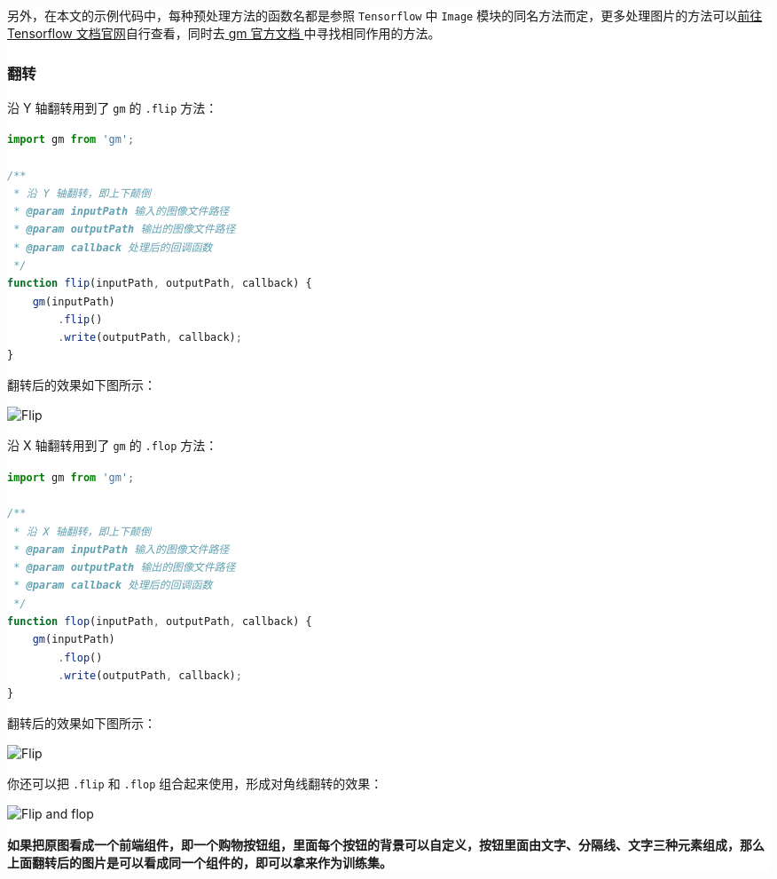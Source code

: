 另外，在本文的示例代码中，每种预处理方法的函数名都是参照 `Tensorflow` 中 `Image` 模块的同名方法而定，更多处理图片的方法可以[前往 Tensorflow 文档官网](https://www.tensorflow.org/api_docs/python/tf/image)自行查看，同时去[ gm 官方文档 ](http://aheckmann.github.io/gm/docs.html) 中寻找相同作用的方法。

### 翻转

沿 Y 轴翻转用到了 `gm` 的 `.flip` 方法：

```js
import gm from 'gm';

/**
 * 沿 Y 轴翻转，即上下颠倒
 * @param inputPath 输入的图像文件路径
 * @param outputPath 输出的图像文件路径
 * @param callback 处理后的回调函数
 */
function flip(inputPath, outputPath, callback) {
    gm(inputPath)
        .flip()
        .write(outputPath, callback);
}
```

翻转后的效果如下图所示：

![Flip](https://raw.githubusercontent.com/vabaly/picture/master/demo-public-flip.png)

沿 X 轴翻转用到了 `gm` 的 `.flop` 方法：

```js
import gm from 'gm';

/**
 * 沿 X 轴翻转，即上下颠倒
 * @param inputPath 输入的图像文件路径
 * @param outputPath 输出的图像文件路径
 * @param callback 处理后的回调函数
 */
function flop(inputPath, outputPath, callback) {
    gm(inputPath)
        .flop()
        .write(outputPath, callback);
}
```

翻转后的效果如下图所示：

![Flip](https://raw.githubusercontent.com/vabaly/picture/master/demo-public-flop.png)

你还可以把 `.flip` 和 `.flop` 组合起来使用，形成对角线翻转的效果：

![Flip and flop](https://raw.githubusercontent.com/vabaly/picture/master/demo-public-flip-flop.png)

**如果把原图看成一个前端组件，即一个购物按钮组，里面每个按钮的背景可以自定义，按钮里面由文字、分隔线、文字三种元素组成，那么上面翻转后的图片是可以看成同一个组件的，即可以拿来作为训练集。**
